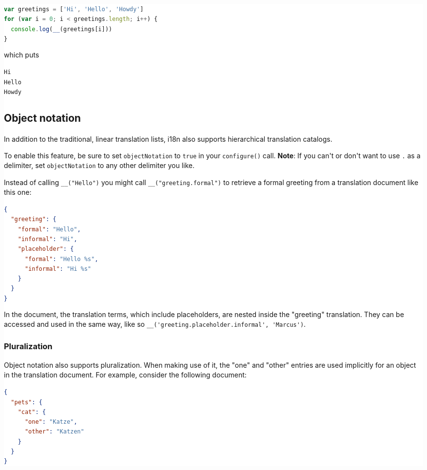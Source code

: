 ```js
var greetings = ['Hi', 'Hello', 'Howdy']
for (var i = 0; i < greetings.length; i++) {
  console.log(__(greetings[i]))
}
```

which puts

```
Hi
Hello
Howdy
```

## Object notation

In addition to the traditional, linear translation lists, i18n also supports hierarchical translation catalogs.

To enable this feature, be sure to set `objectNotation` to `true` in your `configure()` call. **Note**: If you can't or don't want to use `.` as a delimiter, set `objectNotation` to any other delimiter you like.

Instead of calling `__("Hello")` you might call `__("greeting.formal")` to retrieve a formal greeting from a translation document like this one:

```json
{
  "greeting": {
    "formal": "Hello",
    "informal": "Hi",
    "placeholder": {
      "formal": "Hello %s",
      "informal": "Hi %s"
    }
  }
}
```

In the document, the translation terms, which include placeholders, are nested inside the "greeting" translation. They can be accessed and used in the same way, like so `__('greeting.placeholder.informal', 'Marcus')`.

### Pluralization

Object notation also supports pluralization. When making use of it, the "one" and "other" entries are used implicitly for an object in the translation document. For example, consider the following document:

```json
{
  "pets": {
    "cat": {
      "one": "Katze",
      "other": "Katzen"
    }
  }
}
```


[npm-image]: https://badge.fury.io/js/i18n.svg
[npm-url]: https://www.npmjs.com/package/i18n
[coveralls-image]: https://coveralls.io/repos/github/mashpie/i18n-node/badge.svg?branch=master
[coveralls-url]: https://coveralls.io/github/mashpie/i18n-node?branch=master
[snyk-image]: https://snyk.io/test/npm/i18n/badge.svg
[snyk-url]: https://snyk.io/test/npm/i18n
[fossa-image]: https://app.fossa.com/api/projects/git%2Bgithub.com%2Fmashpie%2Fi18n-node.svg?type=shield
[fossa-url]: https://app.fossa.com/projects/git%2Bgithub.com%2Fmashpie%2Fi18n-node?ref=badge_shield